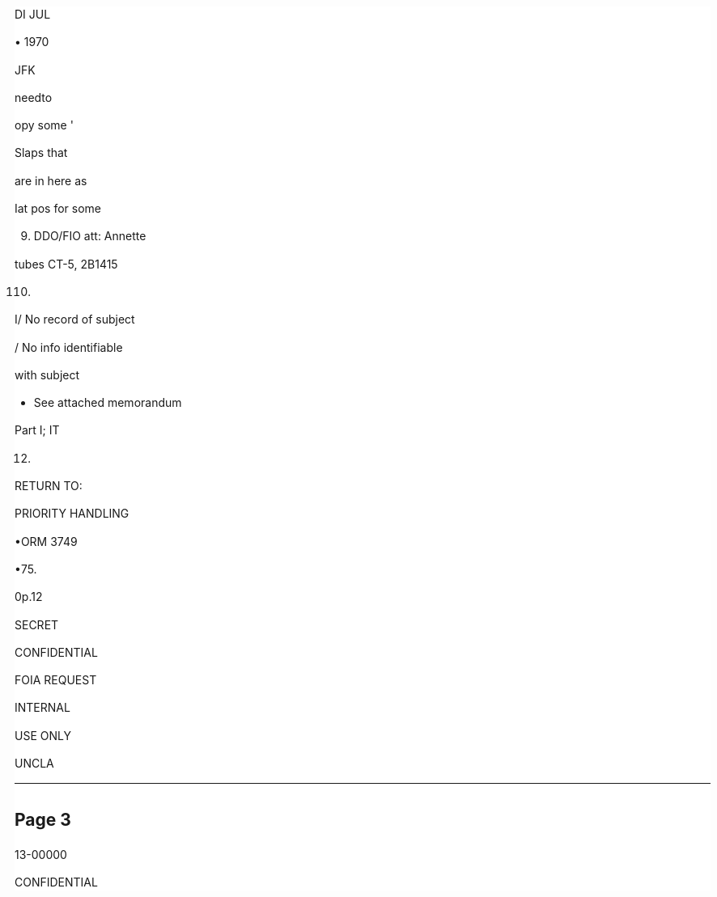 DI JUL

• 1970

JFK

needto

opy some '

Slaps that

are in here as

Iat pos for some

9. DDO/FIO att: Annette

tubes CT-5, 2B1415

110.

I/ No record of subject

/ No info identifiable

with subject

* See attached memorandum

Part I; IT

12.

RETURN TO:

PRIORITY HANDLING

•ORM 3749

•75.

0p.12

SECRET

CONFIDENTIAL

FOIA REQUEST

INTERNAL

USE ONLY

UNCLA

---

## Page 3

13-00000

CONFIDENTIAL
